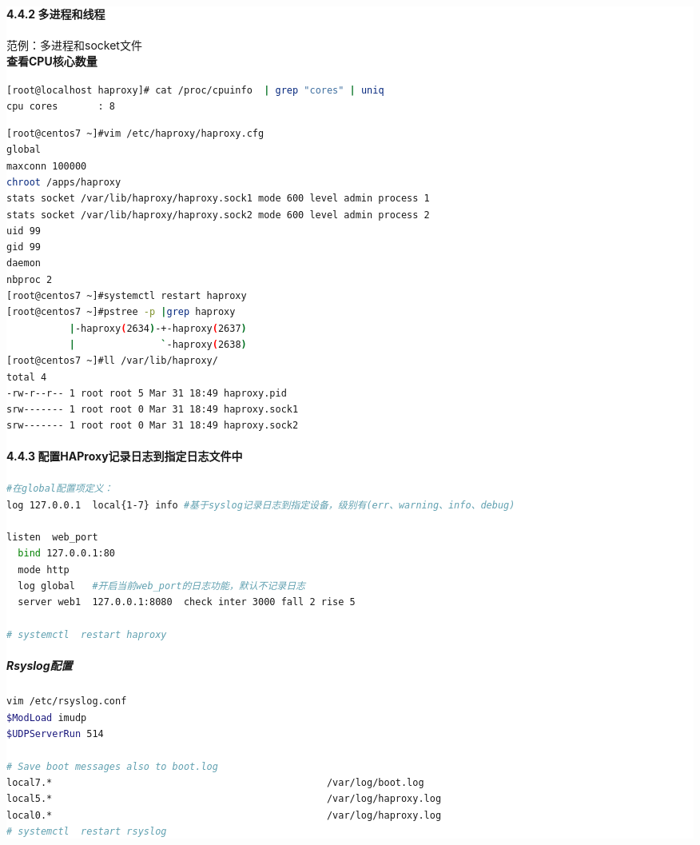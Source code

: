 <a name="EuFfx"></a>

#### 4.4.2 多进程和线程

 范例：多进程和socket文件  <br />**查看CPU核心数量**

```bash
[root@localhost haproxy]# cat /proc/cpuinfo  | grep "cores" | uniq                                                                       
cpu cores       : 8
```

```bash
[root@centos7 ~]#vim /etc/haproxy/haproxy.cfg
global
maxconn 100000
chroot /apps/haproxy
stats socket /var/lib/haproxy/haproxy.sock1 mode 600 level admin process 1               
stats socket /var/lib/haproxy/haproxy.sock2 mode 600 level admin process 2
uid 99
gid 99
daemon
nbproc 2
[root@centos7 ~]#systemctl restart haproxy
[root@centos7 ~]#pstree -p |grep haproxy
           |-haproxy(2634)-+-haproxy(2637)
           |               `-haproxy(2638)
[root@centos7 ~]#ll /var/lib/haproxy/
total 4
-rw-r--r-- 1 root root 5 Mar 31 18:49 haproxy.pid
srw------- 1 root root 0 Mar 31 18:49 haproxy.sock1
srw------- 1 root root 0 Mar 31 18:49 haproxy.sock2
```

<a name="H2JCH"></a>

#### 4.4.3  配置HAProxy记录日志到指定日志文件中  

```bash
#在global配置项定义：
log 127.0.0.1  local{1-7} info #基于syslog记录日志到指定设备，级别有(err、warning、info、debug)

listen  web_port
  bind 127.0.0.1:80
  mode http
  log global   #开启当前web_port的日志功能，默认不记录日志
  server web1  127.0.0.1:8080  check inter 3000 fall 2 rise 5

# systemctl  restart haproxy
```

<a name="ESfie"></a>

##### **Rsyslog配置**

```bash
vim /etc/rsyslog.conf 
$ModLoad imudp
$UDPServerRun 514

# Save boot messages also to boot.log
local7.*                                                /var/log/boot.log
local5.*                                                /var/log/haproxy.log
local0.*                                                /var/log/haproxy.log
# systemctl  restart rsyslog
```
